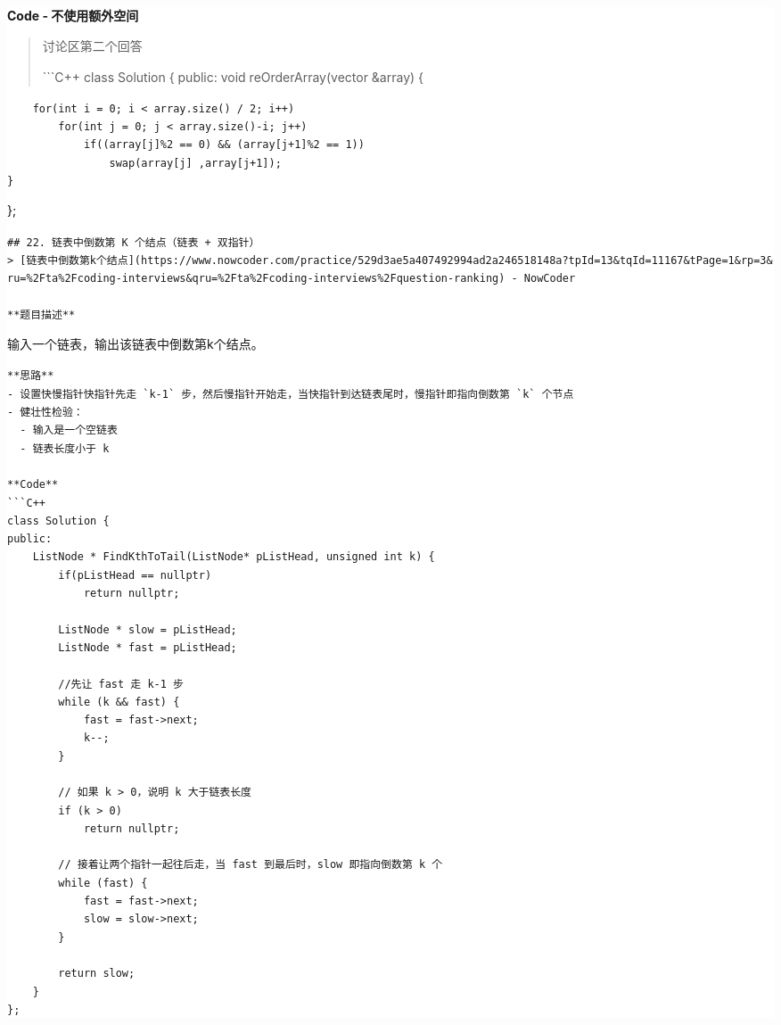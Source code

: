 **Code - 不使用额外空间**

> 讨论区第二个回答
>
> \`\`\`C++ class Solution { public: void reOrderArray\(vector &array\) {

```text
    for(int i = 0; i < array.size() / 2; i++)
        for(int j = 0; j < array.size()-i; j++)
            if((array[j]%2 == 0) && (array[j+1]%2 == 1))
                swap(array[j] ,array[j+1]);
}
```

};

```text
## 22. 链表中倒数第 K 个结点（链表 + 双指针）
> [链表中倒数第k个结点](https://www.nowcoder.com/practice/529d3ae5a407492994ad2a246518148a?tpId=13&tqId=11167&tPage=1&rp=3&ru=%2Fta%2Fcoding-interviews&qru=%2Fta%2Fcoding-interviews%2Fquestion-ranking) - NowCoder

**题目描述**
```

输入一个链表，输出该链表中倒数第k个结点。

```text
**思路**
- 设置快慢指针快指针先走 `k-1` 步，然后慢指针开始走，当快指针到达链表尾时，慢指针即指向倒数第 `k` 个节点
- 健壮性检验：
  - 输入是一个空链表
  - 链表长度小于 k

**Code**
```C++
class Solution {
public:
    ListNode * FindKthToTail(ListNode* pListHead, unsigned int k) {
        if(pListHead == nullptr)
            return nullptr;

        ListNode * slow = pListHead;
        ListNode * fast = pListHead;

        //先让 fast 走 k-1 步
        while (k && fast) {
            fast = fast->next;
            k--;
        }

        // 如果 k > 0，说明 k 大于链表长度
        if (k > 0)
            return nullptr;

        // 接着让两个指针一起往后走，当 fast 到最后时，slow 即指向倒数第 k 个
        while (fast) {
            fast = fast->next;
            slow = slow->next;
        }

        return slow;
    }
};
```
